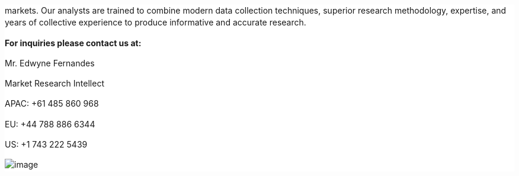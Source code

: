 markets. Our analysts are trained to combine modern data collection techniques, superior research methodology, expertise, and years of collective experience to produce informative and accurate research.</span></p><p><strong>For inquiries please contact us at:</strong></p><p>Mr. Edwyne Fernandes</p><p>Market Research Intellect</p><p>APAC: +61 485 860 968</p><p>EU: +44 788 886 6344</p><p>US: +1 743 222 5439</p>
![image](https://github.com/user-attachments/assets/c0e6ff3e-e48e-492c-95b0-697787a4fa42)
